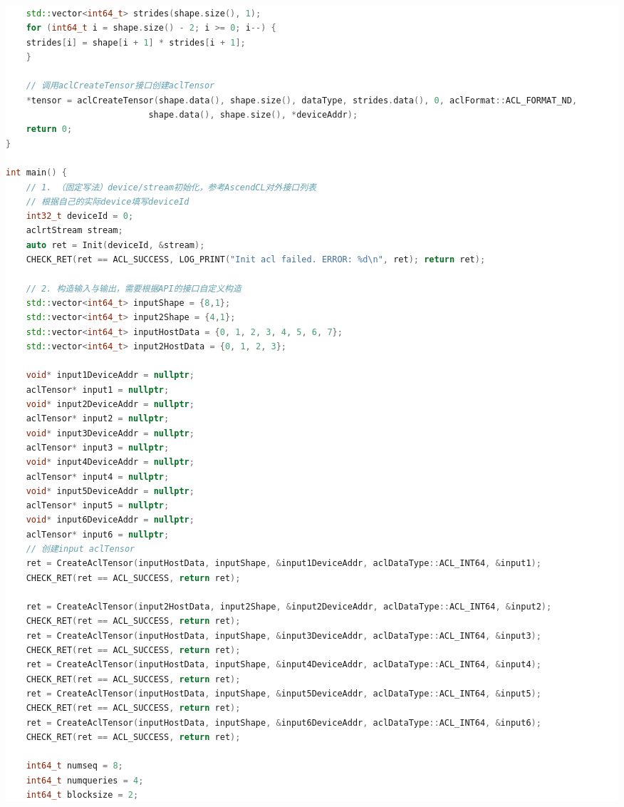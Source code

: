 ```Cpp
    std::vector<int64_t> strides(shape.size(), 1);
    for (int64_t i = shape.size() - 2; i >= 0; i--) {
    strides[i] = shape[i + 1] * strides[i + 1];
    }

    // 调用aclCreateTensor接口创建aclTensor
    *tensor = aclCreateTensor(shape.data(), shape.size(), dataType, strides.data(), 0, aclFormat::ACL_FORMAT_ND,
                            shape.data(), shape.size(), *deviceAddr);
    return 0;
}

int main() {
    // 1. （固定写法）device/stream初始化，参考AscendCL对外接口列表
    // 根据自己的实际device填写deviceId
    int32_t deviceId = 0;
    aclrtStream stream;
    auto ret = Init(deviceId, &stream);
    CHECK_RET(ret == ACL_SUCCESS, LOG_PRINT("Init acl failed. ERROR: %d\n", ret); return ret);

    // 2. 构造输入与输出，需要根据API的接口自定义构造
    std::vector<int64_t> inputShape = {8,1};
    std::vector<int64_t> input2Shape = {4,1};
    std::vector<int64_t> inputHostData = {0, 1, 2, 3, 4, 5, 6, 7};
    std::vector<int64_t> input2HostData = {0, 1, 2, 3};

    void* input1DeviceAddr = nullptr;
    aclTensor* input1 = nullptr;
    void* input2DeviceAddr = nullptr;
    aclTensor* input2 = nullptr;
    void* input3DeviceAddr = nullptr;
    aclTensor* input3 = nullptr;
    void* input4DeviceAddr = nullptr;
    aclTensor* input4 = nullptr;
    void* input5DeviceAddr = nullptr;
    aclTensor* input5 = nullptr;
    void* input6DeviceAddr = nullptr;
    aclTensor* input6 = nullptr;
    // 创建input aclTensor
    ret = CreateAclTensor(inputHostData, inputShape, &input1DeviceAddr, aclDataType::ACL_INT64, &input1);
    CHECK_RET(ret == ACL_SUCCESS, return ret);

    ret = CreateAclTensor(input2HostData, input2Shape, &input2DeviceAddr, aclDataType::ACL_INT64, &input2);
    CHECK_RET(ret == ACL_SUCCESS, return ret);
    ret = CreateAclTensor(inputHostData, inputShape, &input3DeviceAddr, aclDataType::ACL_INT64, &input3);
    CHECK_RET(ret == ACL_SUCCESS, return ret);
    ret = CreateAclTensor(inputHostData, inputShape, &input4DeviceAddr, aclDataType::ACL_INT64, &input4);
    CHECK_RET(ret == ACL_SUCCESS, return ret);
    ret = CreateAclTensor(inputHostData, inputShape, &input5DeviceAddr, aclDataType::ACL_INT64, &input5);
    CHECK_RET(ret == ACL_SUCCESS, return ret);
    ret = CreateAclTensor(inputHostData, inputShape, &input6DeviceAddr, aclDataType::ACL_INT64, &input6);
    CHECK_RET(ret == ACL_SUCCESS, return ret);

    int64_t numseq = 8;
    int64_t numqueries = 4;
    int64_t blocksize = 2;

```